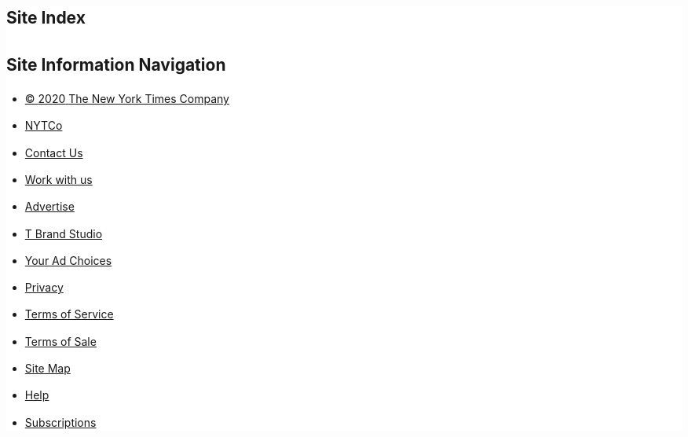 </div>

<div id="after-bottom">

</div>

</div>

</div>

</div>

</div>

## Site Index

<div>

</div>

## Site Information Navigation

  - [© <span>2020</span> <span>The New York Times
    Company</span>](https://help.nytimes3xbfgragh.onion/hc/en-us/articles/115014792127-Copyright-notice)



  - [NYTCo](https://www.nytco.com/)
  - [Contact
    Us](https://help.nytimes3xbfgragh.onion/hc/en-us/articles/115015385887-Contact-Us)
  - [Work with us](https://www.nytco.com/careers/)
  - [Advertise](https://nytmediakit.com/)
  - [T Brand Studio](http://www.tbrandstudio.com/)
  - [Your Ad
    Choices](https://www.nytimes3xbfgragh.onion/privacy/cookie-policy#how-do-i-manage-trackers)
  - [Privacy](https://www.nytimes3xbfgragh.onion/privacy)
  - [Terms of
    Service](https://help.nytimes3xbfgragh.onion/hc/en-us/articles/115014893428-Terms-of-service)
  - [Terms of
    Sale](https://help.nytimes3xbfgragh.onion/hc/en-us/articles/115014893968-Terms-of-sale)
  - [Site
    Map](https://spiderbites.nytimes3xbfgragh.onion)
  - [Help](https://help.nytimes3xbfgragh.onion/hc/en-us)
  - [Subscriptions](https://www.nytimes3xbfgragh.onion/subscription?campaignId=37WXW)

</div>

</div>

